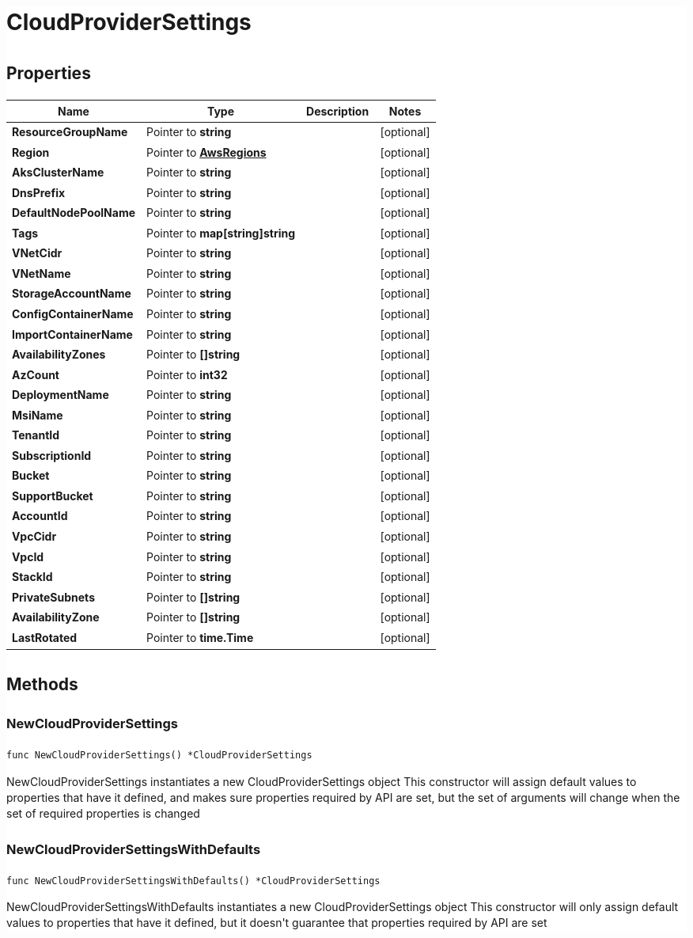 # CloudProviderSettings

## Properties

Name | Type | Description | Notes
------------ | ------------- | ------------- | -------------
**ResourceGroupName** | Pointer to **string** |  | [optional] 
**Region** | Pointer to [**AwsRegions**](AwsRegions.md) |  | [optional] 
**AksClusterName** | Pointer to **string** |  | [optional] 
**DnsPrefix** | Pointer to **string** |  | [optional] 
**DefaultNodePoolName** | Pointer to **string** |  | [optional] 
**Tags** | Pointer to **map[string]string** |  | [optional] 
**VNetCidr** | Pointer to **string** |  | [optional] 
**VNetName** | Pointer to **string** |  | [optional] 
**StorageAccountName** | Pointer to **string** |  | [optional] 
**ConfigContainerName** | Pointer to **string** |  | [optional] 
**ImportContainerName** | Pointer to **string** |  | [optional] 
**AvailabilityZones** | Pointer to **[]string** |  | [optional] 
**AzCount** | Pointer to **int32** |  | [optional] 
**DeploymentName** | Pointer to **string** |  | [optional] 
**MsiName** | Pointer to **string** |  | [optional] 
**TenantId** | Pointer to **string** |  | [optional] 
**SubscriptionId** | Pointer to **string** |  | [optional] 
**Bucket** | Pointer to **string** |  | [optional] 
**SupportBucket** | Pointer to **string** |  | [optional] 
**AccountId** | Pointer to **string** |  | [optional] 
**VpcCidr** | Pointer to **string** |  | [optional] 
**VpcId** | Pointer to **string** |  | [optional] 
**StackId** | Pointer to **string** |  | [optional] 
**PrivateSubnets** | Pointer to **[]string** |  | [optional] 
**AvailabilityZone** | Pointer to **[]string** |  | [optional] 
**LastRotated** | Pointer to **time.Time** |  | [optional] 

## Methods

### NewCloudProviderSettings

`func NewCloudProviderSettings() *CloudProviderSettings`

NewCloudProviderSettings instantiates a new CloudProviderSettings object
This constructor will assign default values to properties that have it defined,
and makes sure properties required by API are set, but the set of arguments
will change when the set of required properties is changed

### NewCloudProviderSettingsWithDefaults

`func NewCloudProviderSettingsWithDefaults() *CloudProviderSettings`

NewCloudProviderSettingsWithDefaults instantiates a new CloudProviderSettings object
This constructor will only assign default values to properties that have it defined,
but it doesn't guarantee that properties required by API are set
